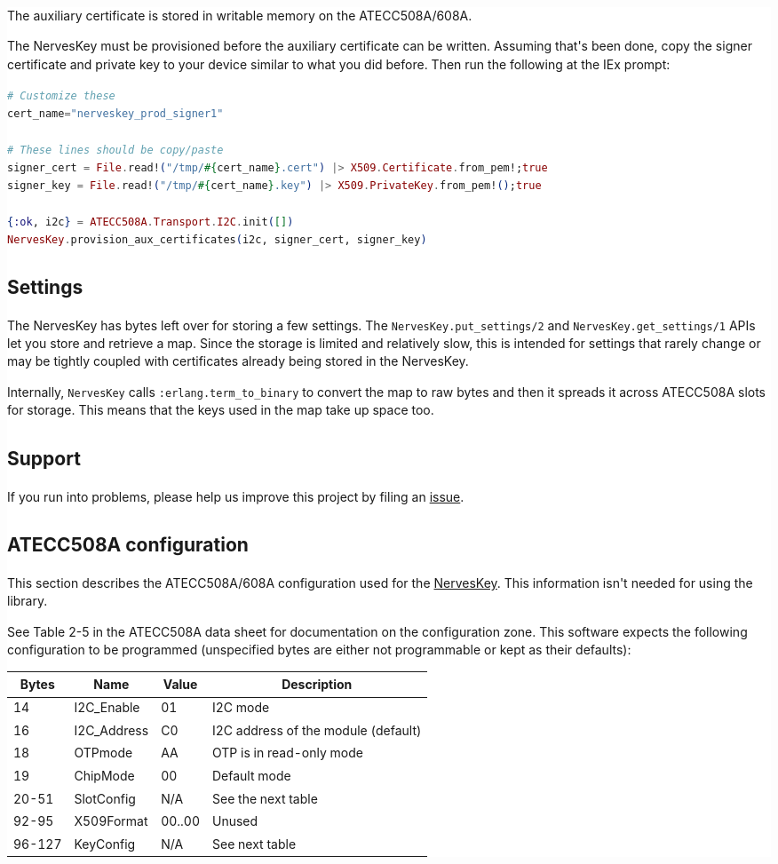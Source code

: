 The auxiliary certificate is stored in writable memory on the ATECC508A/608A.

The NervesKey must be provisioned before the auxiliary certificate can be
written. Assuming that's been done, copy the signer certificate and private key
to your device similar to what you did before. Then run the following at the IEx
prompt:

```elixir
# Customize these
cert_name="nerveskey_prod_signer1"

# These lines should be copy/paste
signer_cert = File.read!("/tmp/#{cert_name}.cert") |> X509.Certificate.from_pem!;true
signer_key = File.read!("/tmp/#{cert_name}.key") |> X509.PrivateKey.from_pem!();true

{:ok, i2c} = ATECC508A.Transport.I2C.init([])
NervesKey.provision_aux_certificates(i2c, signer_cert, signer_key)
```

## Settings

The NervesKey has bytes left over for storing a few settings. The
`NervesKey.put_settings/2` and `NervesKey.get_settings/1` APIs let you store and
retrieve a map. Since the storage is limited and relatively slow, this is
intended for settings that rarely change or may be tightly coupled with
certificates already being stored in the NervesKey.

Internally, `NervesKey` calls `:erlang.term_to_binary` to convert the map to raw
bytes and then it spreads it across ATECC508A slots for storage. This means that
the keys used in the map take up space too.

## Support

If you run into problems, please help us improve this project by filing an
[issue](https://github.com/nerves-hub/nerves_key/issues/new).

## ATECC508A configuration

This section describes the ATECC508A/608A configuration used for the
[NervesKey](https://github.com/nerves-hub/nerves_key). This information isn't
needed for using the library.

See Table 2-5 in the ATECC508A data sheet for documentation on the configuration
zone.  This software expects the following configuration to be programmed
(unspecified bytes are either not programmable or kept as their defaults):

Bytes  | Name        | Value  | Description
-----  | ----------- | ------ | -----------
14     | I2C_Enable  | 01     | I2C mode
16     | I2C_Address | C0     | I2C address of the module (default)
18     | OTPmode     | AA     | OTP is in read-only mode
19     | ChipMode    | 00     | Default mode
20-51  | SlotConfig  | N/A    | See the next table
92-95  | X509Format  | 00..00 | Unused
96-127 | KeyConfig   | N/A    | See next table
